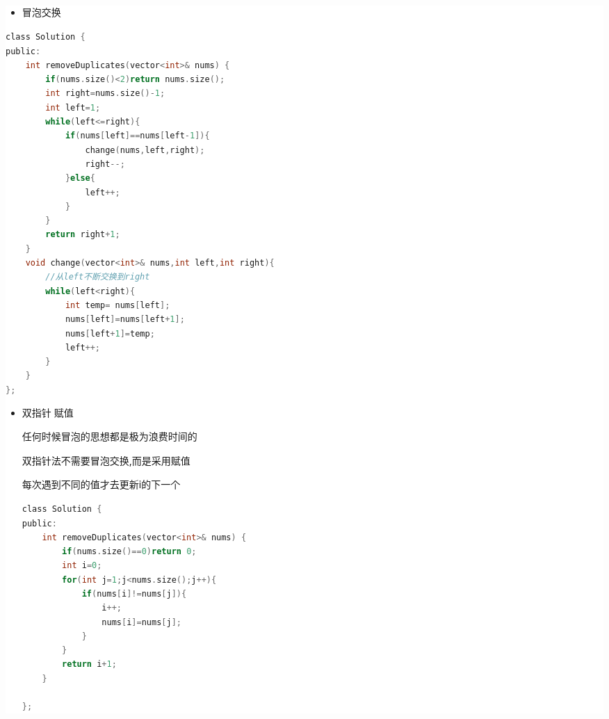 * 冒泡交换

```c
class Solution {
public:
    int removeDuplicates(vector<int>& nums) {
        if(nums.size()<2)return nums.size();
        int right=nums.size()-1;
        int left=1;
        while(left<=right){
            if(nums[left]==nums[left-1]){
                change(nums,left,right);
                right--;
            }else{
                left++;
            }
        }
        return right+1;
    }
    void change(vector<int>& nums,int left,int right){
        //从left不断交换到right
        while(left<right){
            int temp= nums[left];
            nums[left]=nums[left+1];
            nums[left+1]=temp;
            left++;
        }
    }
};
```

 

* 双指针 赋值

  任何时候冒泡的思想都是极为浪费时间的

  双指针法不需要冒泡交换,而是采用赋值

  每次遇到不同的值才去更新i的下一个

  ```c
  class Solution {
  public:
      int removeDuplicates(vector<int>& nums) {
          if(nums.size()==0)return 0;
          int i=0;
          for(int j=1;j<nums.size();j++){
              if(nums[i]!=nums[j]){
                  i++;
                  nums[i]=nums[j];
              }
          }
          return i+1;
      }
   
  };
  ```
